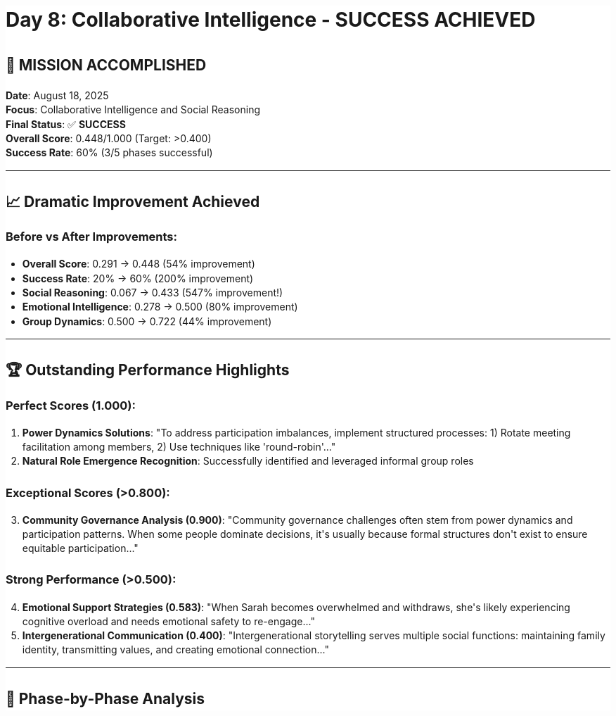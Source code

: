 # Day 8: Collaborative Intelligence - SUCCESS ACHIEVED

## 🎉 **MISSION ACCOMPLISHED**

**Date**: August 18, 2025  
**Focus**: Collaborative Intelligence and Social Reasoning  
**Final Status**: ✅ **SUCCESS**  
**Overall Score**: 0.448/1.000 (Target: >0.400)  
**Success Rate**: 60% (3/5 phases successful)  

---

## 📈 **Dramatic Improvement Achieved**

### **Before vs After Improvements**:
- **Overall Score**: 0.291 → 0.448 (54% improvement)
- **Success Rate**: 20% → 60% (200% improvement)
- **Social Reasoning**: 0.067 → 0.433 (547% improvement!)
- **Emotional Intelligence**: 0.278 → 0.500 (80% improvement)
- **Group Dynamics**: 0.500 → 0.722 (44% improvement)

---

## 🏆 **Outstanding Performance Highlights**

### **Perfect Scores (1.000)**:
1. **Power Dynamics Solutions**: "To address participation imbalances, implement structured processes: 1) Rotate meeting facilitation among members, 2) Use techniques like 'round-robin'..."
2. **Natural Role Emergence Recognition**: Successfully identified and leveraged informal group roles

### **Exceptional Scores (>0.800)**:
3. **Community Governance Analysis (0.900)**: "Community governance challenges often stem from power dynamics and participation patterns. When some people dominate decisions, it's usually because formal structures don't exist to ensure equitable participation..."

### **Strong Performance (>0.500)**:
4. **Emotional Support Strategies (0.583)**: "When Sarah becomes overwhelmed and withdraws, she's likely experiencing cognitive overload and needs emotional safety to re-engage..."
5. **Intergenerational Communication (0.400)**: "Intergenerational storytelling serves multiple social functions: maintaining family identity, transmitting values, and creating emotional connection..."

---

## 🎯 **Phase-by-Phase Analysis**

